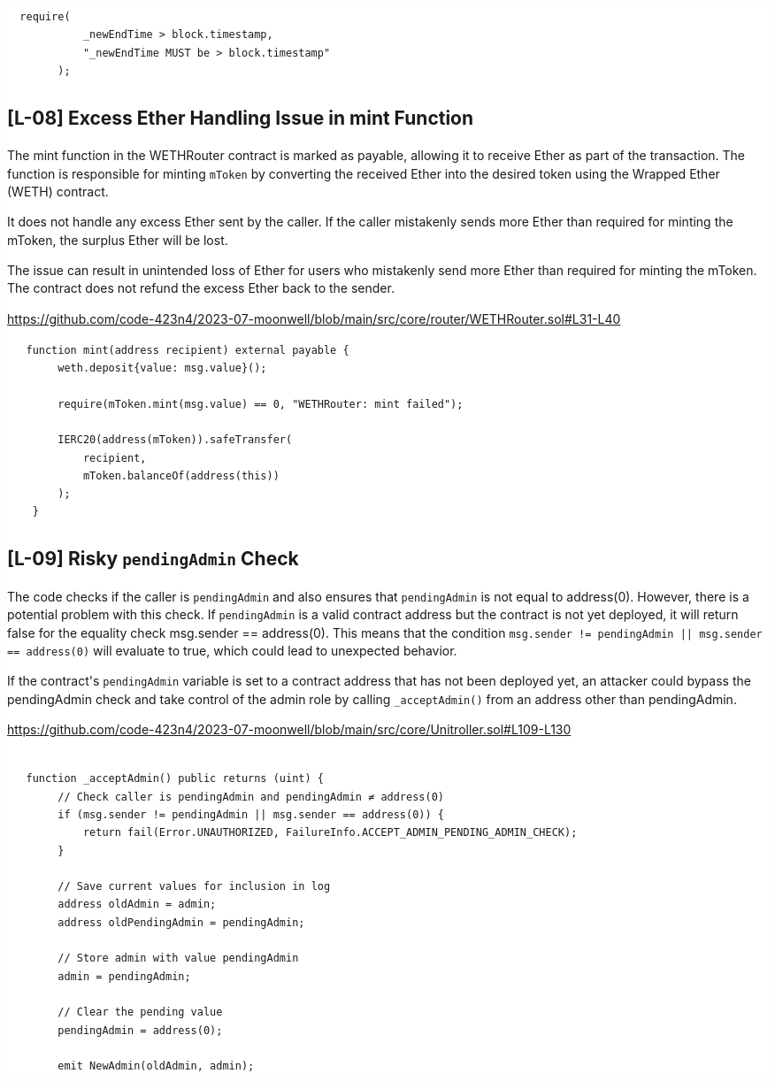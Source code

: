```solidity
  require(
            _newEndTime > block.timestamp,
            "_newEndTime MUST be > block.timestamp"
        );
```

## [L-08] Excess Ether Handling Issue in mint Function

The mint function in the WETHRouter contract is marked as payable, allowing it to receive Ether as part of the transaction. The function is responsible for minting `mToken` by converting the received Ether into the desired token using the Wrapped Ether (WETH) contract.

It does not handle any excess Ether sent by the caller. If the caller mistakenly sends more Ether than required for minting the mToken, the surplus Ether will be lost.

The issue can result in unintended loss of Ether for users who mistakenly send more Ether than required for minting the mToken. The contract does not refund the excess Ether back to the sender.

https://github.com/code-423n4/2023-07-moonwell/blob/main/src/core/router/WETHRouter.sol#L31-L40

```solidity
   function mint(address recipient) external payable {
        weth.deposit{value: msg.value}();

        require(mToken.mint(msg.value) == 0, "WETHRouter: mint failed");

        IERC20(address(mToken)).safeTransfer(
            recipient,
            mToken.balanceOf(address(this))
        );
    }
```

## [L-09] Risky `pendingAdmin` Check

The code checks if the caller is `pendingAdmin` and also ensures that `pendingAdmin` is not equal to address(0). However, there is a potential problem with this check. If `pendingAdmin` is a valid contract address but the contract is not yet deployed, it will return false for the equality check msg.sender == address(0). This means that the condition `msg.sender != pendingAdmin || msg.sender == address(0)` will evaluate to true, which could lead to unexpected behavior.

If the contract's `pendingAdmin` variable is set to a contract address that has not been deployed yet, an attacker could bypass the pendingAdmin check and take control of the admin role by calling `_acceptAdmin()` from an address other than pendingAdmin.

https://github.com/code-423n4/2023-07-moonwell/blob/main/src/core/Unitroller.sol#L109-L130

```solidity

   function _acceptAdmin() public returns (uint) {
        // Check caller is pendingAdmin and pendingAdmin ≠ address(0)
        if (msg.sender != pendingAdmin || msg.sender == address(0)) {
            return fail(Error.UNAUTHORIZED, FailureInfo.ACCEPT_ADMIN_PENDING_ADMIN_CHECK);
        }

        // Save current values for inclusion in log
        address oldAdmin = admin;
        address oldPendingAdmin = pendingAdmin;

        // Store admin with value pendingAdmin
        admin = pendingAdmin;

        // Clear the pending value
        pendingAdmin = address(0);

        emit NewAdmin(oldAdmin, admin);
```